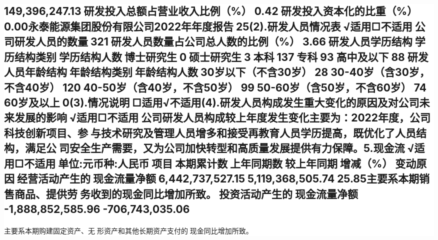149,396,247.13
研发投入总额占营业收入比例（%）
0.42
研发投入资本化的比重（%）
0.00永泰能源集团股份有限公司2022年年度报告
25(2).研发人员情况表
√适用□不适用
公司研发人员的数量
321
研发人员数量占公司总人数的比例（%）
3.66
研发人员学历结构
学历结构类别
学历结构人数
博士研究生
0
硕士研究生
3
本科
137
专科
93
高中及以下
88
研发人员年龄结构
年龄结构类别
年龄结构人数
30岁以下（不含30岁）
28
30-40岁（含30岁，不含40岁）
120
40-50岁（含40岁，不含50岁）
99
50-60岁（含50岁，不含60岁）
74
60岁及以上
0(3).情况说明
□适用√不适用(4).研发人员构成发生重大变化的原因及对公司未来发展的影响
√适用□不适用
公司研发人员构成较上年度发生变化主要为：2022年度，公司科技创新项目、参
与技术研究及管理人员增多和接受再教育人员学历提高，既优化了人员结构，满足公
司安全生产需要，又为公司加快转型和高质量发展提供有力保障。5.现金流
√适用□不适用
单位:元币种:人民币
项目
本期累计数
上年同期数
较上年同期
增减（%）
变动原因
经营活动产生的
现金流量净额
6,442,737,527.15
5,119,368,505.74
25.85主要系本期销售商品、提供劳
务收到的现金同比增加所致。
投资活动产生的
现金流量净额
-1,888,852,585.96
-706,743,035.06
-
主要系本期购建固定资产、无
形资产和其他长期资产支付的
现金同比增加所致。